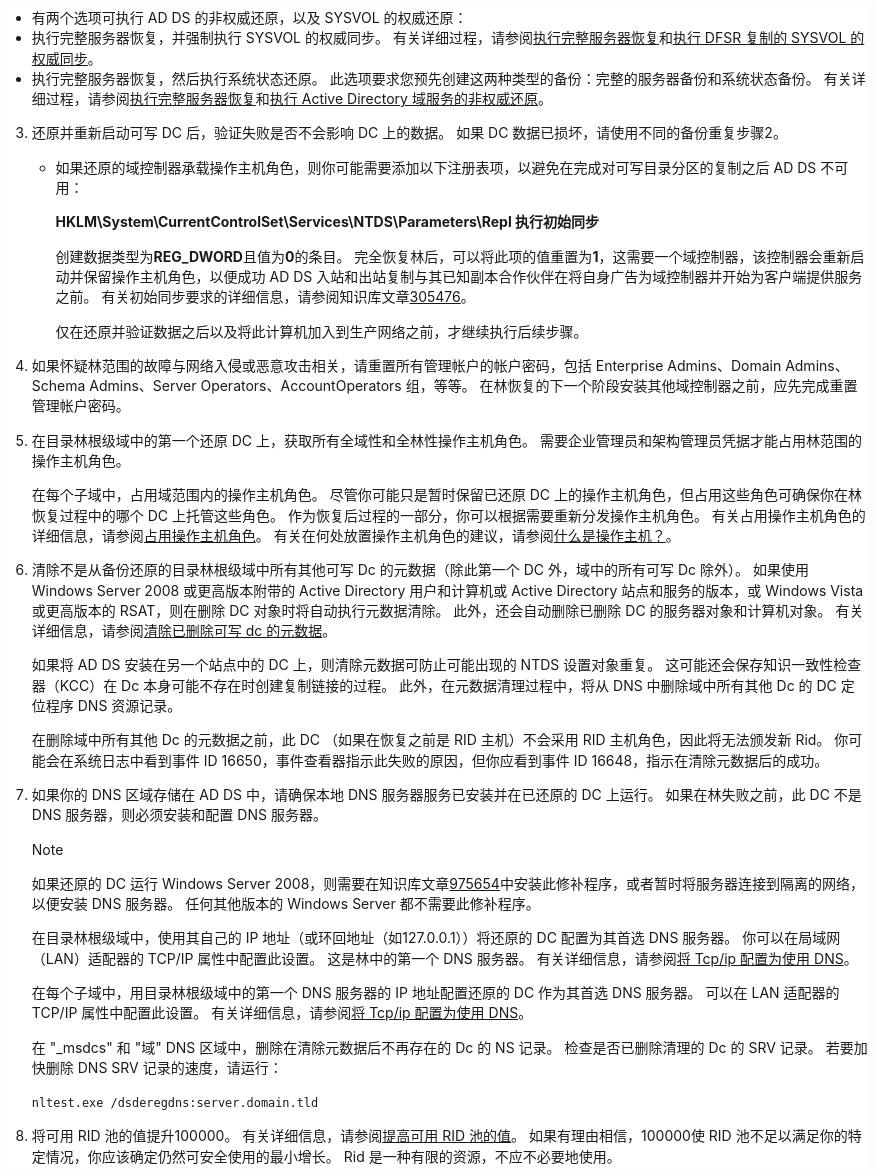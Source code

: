    - 有两个选项可执行 AD DS 的非权威还原，以及 SYSVOL 的权威还原：  
   - 执行完整服务器恢复，并强制执行 SYSVOL 的权威同步。 有关详细过程，请参阅[执行完整服务器恢复](AD-Forest-Recovery-Perform-a-Full-Recovery.md)和[执行 DFSR 复制的 SYSVOL 的权威同步](AD-Forest-Recovery-Authoritative-Recovery-SYSVOL.md)。 
   - 执行完整服务器恢复，然后执行系统状态还原。 此选项要求您预先创建这两种类型的备份：完整的服务器备份和系统状态备份。 有关详细过程，请参阅[执行完整服务器恢复](AD-Forest-Recovery-Perform-a-Full-Recovery.md)和[执行 Active Directory 域服务的非权威还原](AD-Forest-Recovery-Nonauthoritative-Restore.md)。 
  
3. 还原并重新启动可写 DC 后，验证失败是否不会影响 DC 上的数据。 如果 DC 数据已损坏，请使用不同的备份重复步骤2。 
   - 如果还原的域控制器承载操作主机角色，则你可能需要添加以下注册表项，以避免在完成对可写目录分区的复制之后 AD DS 不可用：  

      **HKLM\System\CurrentControlSet\Services\NTDS\Parameters\Repl 执行初始同步**  
  
      创建数据类型为**REG_DWORD**且值为**0**的条目。 完全恢复林后，可以将此项的值重置为**1**，这需要一个域控制器，该控制器会重新启动并保留操作主机角色，以便成功 AD DS 入站和出站复制与其已知副本合作伙伴在将自身广告为域控制器并开始为客户端提供服务之前。 有关初始同步要求的详细信息，请参阅知识库文章[305476](https://support.microsoft.com/kb/305476)。 
  
      仅在还原并验证数据之后以及将此计算机加入到生产网络之前，才继续执行后续步骤。 
  
4. 如果怀疑林范围的故障与网络入侵或恶意攻击相关，请重置所有管理帐户的帐户密码，包括 Enterprise Admins、Domain Admins、Schema Admins、Server Operators、AccountOperators 组，等等。 在林恢复的下一个阶段安装其他域控制器之前，应先完成重置管理帐户密码。 
5. 在目录林根级域中的第一个还原 DC 上，获取所有全域性和全林性操作主机角色。 需要企业管理员和架构管理员凭据才能占用林范围的操作主机角色。 
  
     在每个子域中，占用域范围内的操作主机角色。 尽管你可能只是暂时保留已还原 DC 上的操作主机角色，但占用这些角色可确保你在林恢复过程中的哪个 DC 上托管这些角色。 作为恢复后过程的一部分，你可以根据需要重新分发操作主机角色。 有关占用操作主机角色的详细信息，请参阅[占用操作主机角色](AD-forest-recovery-seizing-operations-master-role.md)。 有关在何处放置操作主机角色的建议，请参阅[什么是操作主机？](https://technet.microsoft.com/library/cc779716.aspx)。 
  
6. 清除不是从备份还原的目录林根级域中所有其他可写 Dc 的元数据（除此第一个 DC 外，域中的所有可写 Dc 除外）。 如果使用 Windows Server 2008 或更高版本附带的 Active Directory 用户和计算机或 Active Directory 站点和服务的版本，或 Windows Vista 或更高版本的 RSAT，则在删除 DC 对象时将自动执行元数据清除。 此外，还会自动删除已删除 DC 的服务器对象和计算机对象。 有关详细信息，请参阅[清除已删除可写 dc 的元数据](AD-Forest-Recovery-Cleaning-Metadata.md)。 
  
     如果将 AD DS 安装在另一个站点中的 DC 上，则清除元数据可防止可能出现的 NTDS 设置对象重复。 这可能还会保存知识一致性检查器（KCC）在 Dc 本身可能不存在时创建复制链接的过程。 此外，在元数据清理过程中，将从 DNS 中删除域中所有其他 Dc 的 DC 定位程序 DNS 资源记录。 
  
     在删除域中所有其他 Dc 的元数据之前，此 DC （如果在恢复之前是 RID 主机）不会采用 RID 主机角色，因此将无法颁发新 Rid。 你可能会在系统日志中看到事件 ID 16650，事件查看器指示此失败的原因，但你应看到事件 ID 16648，指示在清除元数据后的成功。 
  
7. 如果你的 DNS 区域存储在 AD DS 中，请确保本地 DNS 服务器服务已安装并在已还原的 DC 上运行。 如果在林失败之前，此 DC 不是 DNS 服务器，则必须安装和配置 DNS 服务器。 
  
    > [!NOTE]
    > 如果还原的 DC 运行 Windows Server 2008，则需要在知识库文章[975654](https://support.microsoft.com/kb/975654)中安装此修补程序，或者暂时将服务器连接到隔离的网络，以便安装 DNS 服务器。 任何其他版本的 Windows Server 都不需要此修补程序。 
  
     在目录林根级域中，使用其自己的 IP 地址（或环回地址（如127.0.0.1））将还原的 DC 配置为其首选 DNS 服务器。 你可以在局域网（LAN）适配器的 TCP/IP 属性中配置此设置。 这是林中的第一个 DNS 服务器。 有关详细信息，请参阅[将 Tcp/ip 配置为使用 DNS](https://technet.microsoft.com/library/cc779282\(WS.10\).aspx)。 
  
     在每个子域中，用目录林根级域中的第一个 DNS 服务器的 IP 地址配置还原的 DC 作为其首选 DNS 服务器。 可以在 LAN 适配器的 TCP/IP 属性中配置此设置。 有关详细信息，请参阅[将 Tcp/ip 配置为使用 DNS](https://technet.microsoft.com/library/cc779282\(WS.10\).aspx)。 
  
     在 "_msdcs" 和 "域" DNS 区域中，删除在清除元数据后不再存在的 Dc 的 NS 记录。 检查是否已删除清理的 Dc 的 SRV 记录。 若要加快删除 DNS SRV 记录的速度，请运行：  
  
    ```  
    nltest.exe /dsderegdns:server.domain.tld  
    ```  
  
8. 将可用 RID 池的值提升100000。 有关详细信息，请参阅[提高可用 RID 池的值](AD-Forest-Recovery-Raise-RID-Pool.md)。 如果有理由相信，100000使 RID 池不足以满足你的特定情况，你应该确定仍然可安全使用的最小增长。 Rid 是一种有限的资源，不应不必要地使用。 
  